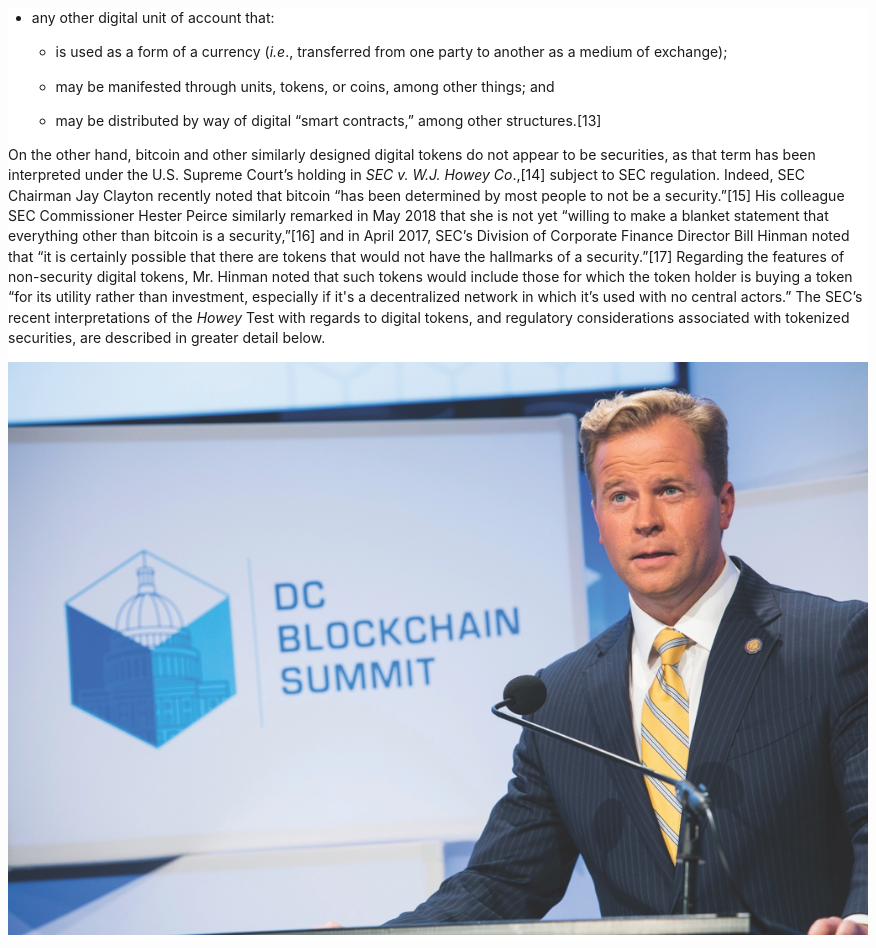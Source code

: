   - any other digital unit of account that:
    
      - is used as a form of a currency (*i.e*., transferred from one
        party to another as a medium of exchange);
    
      - may be manifested through units, tokens, or coins, among other
        things; and
    
      - may be distributed by way of digital “smart contracts,” among
        other structures.\[13\]

On the other hand, bitcoin and other similarly designed digital tokens
do not appear to be securities, as that term has been interpreted under
the U.S. Supreme Court’s holding in *SEC v. W.J. Howey Co*.,\[14\]
subject to SEC regulation. Indeed, SEC Chairman Jay Clayton recently
noted that bitcoin “has been determined by most people to not be a
security.”\[15\] His colleague SEC Commissioner Hester Peirce similarly
remarked in May 2018 that she is not yet “willing to make a blanket
statement that everything other than bitcoin is a security,”\[16\] and
in April 2017, SEC’s Division of Corporate Finance Director Bill Hinman
noted that “it is certainly possible that there are tokens that would
not have the hallmarks of a security.”\[17\] Regarding the features of
non-security digital tokens, Mr. Hinman noted that such tokens would
include those for which the token holder is buying a token “for its
utility rather than investment, especially if it's a decentralized
network in which it’s used with no central actors.” The SEC’s recent
interpretations of the *Howey* Test with regards to digital tokens, and
regulatory considerations associated with tokenized securities, are
described in greater detail below.

![](./media/image6.jpeg)
